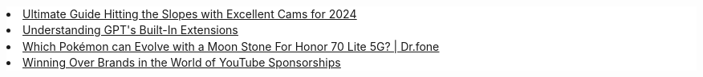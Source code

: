 <li><a href="https://fox-links.techidaily.com/ultimate-guide-hitting-the-slopes-with-excellent-cams-for-2024/"><u>Ultimate Guide  Hitting the Slopes with Excellent Cams for 2024</u></a></li>
<li><a href="https://tech-haven.techidaily.com/understanding-gpts-built-in-extensions/"><u>Understanding GPT's Built-In Extensions</u></a></li>
<li><a href="https://pokemon-go-android.techidaily.com/which-pokemon-can-evolve-with-a-moon-stone-for-honor-70-lite-5g-drfone-by-drfone-virtual-android/"><u>Which Pokémon can Evolve with a Moon Stone For Honor 70 Lite 5G? | Dr.fone</u></a></li>
<li><a href="https://fox-links.techidaily.com/winning-over-brands-in-the-world-of-youtube-sponsorships/"><u>Winning Over Brands in the World of YouTube Sponsorships</u></a></li>
</ul></div>
